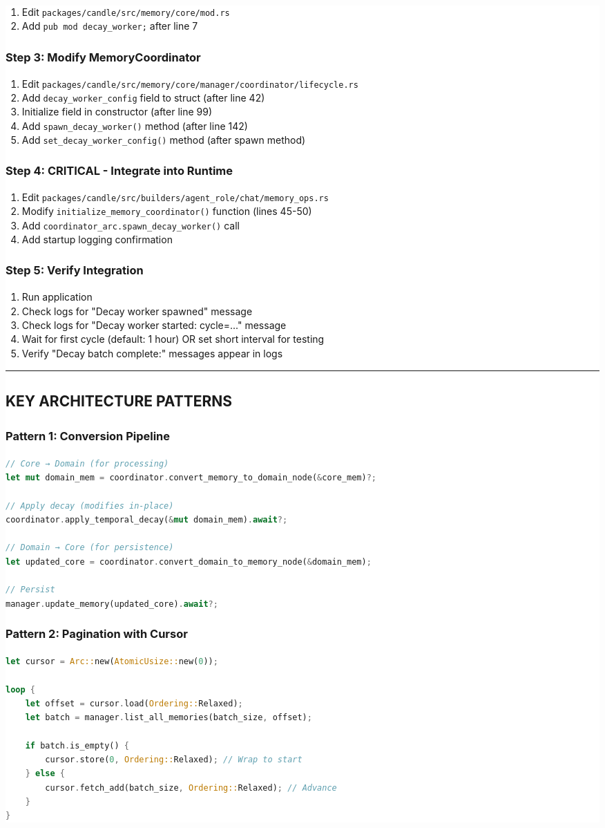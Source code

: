 1. Edit `packages/candle/src/memory/core/mod.rs`
2. Add `pub mod decay_worker;` after line 7

### Step 3: Modify MemoryCoordinator

1. Edit `packages/candle/src/memory/core/manager/coordinator/lifecycle.rs`
2. Add `decay_worker_config` field to struct (after line 42)
3. Initialize field in constructor (after line 99)
4. Add `spawn_decay_worker()` method (after line 142)
5. Add `set_decay_worker_config()` method (after spawn method)

### Step 4: **CRITICAL** - Integrate into Runtime

1. Edit `packages/candle/src/builders/agent_role/chat/memory_ops.rs`
2. Modify `initialize_memory_coordinator()` function (lines 45-50)
3. Add `coordinator_arc.spawn_decay_worker()` call
4. Add startup logging confirmation

### Step 5: Verify Integration

1. Run application
2. Check logs for "Decay worker spawned" message
3. Check logs for "Decay worker started: cycle=..." message
4. Wait for first cycle (default: 1 hour) OR set short interval for testing
5. Verify "Decay batch complete:" messages appear in logs

---

## KEY ARCHITECTURE PATTERNS

### Pattern 1: Conversion Pipeline

```rust
// Core → Domain (for processing)
let mut domain_mem = coordinator.convert_memory_to_domain_node(&core_mem)?;

// Apply decay (modifies in-place)
coordinator.apply_temporal_decay(&mut domain_mem).await?;

// Domain → Core (for persistence)
let updated_core = coordinator.convert_domain_to_memory_node(&domain_mem);

// Persist
manager.update_memory(updated_core).await?;
```

### Pattern 2: Pagination with Cursor

```rust
let cursor = Arc::new(AtomicUsize::new(0));

loop {
    let offset = cursor.load(Ordering::Relaxed);
    let batch = manager.list_all_memories(batch_size, offset);
    
    if batch.is_empty() {
        cursor.store(0, Ordering::Relaxed); // Wrap to start
    } else {
        cursor.fetch_add(batch_size, Ordering::Relaxed); // Advance
    }
}
```
